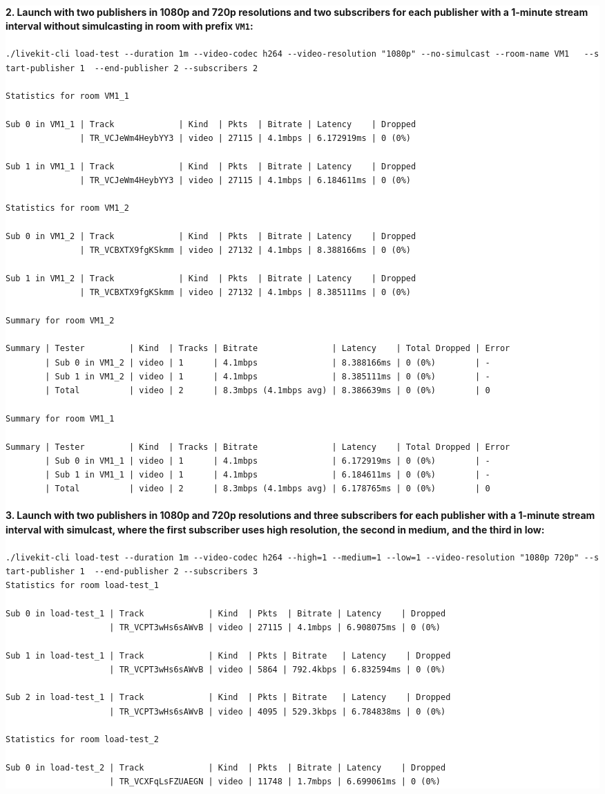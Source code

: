 #### 2. Launch with two publishers in 1080p and 720p resolutions and two subscribers for each publisher with a 1-minute stream interval without simulcasting in room with prefix `VM1`:
```shell
./livekit-cli load-test --duration 1m --video-codec h264 --video-resolution "1080p" --no-simulcast --room-name VM1   --start-publisher 1  --end-publisher 2 --subscribers 2

Statistics for room VM1_1

Sub 0 in VM1_1 | Track             | Kind  | Pkts  | Bitrate | Latency    | Dropped
               | TR_VCJeWm4HeybYY3 | video | 27115 | 4.1mbps | 6.172919ms | 0 (0%)

Sub 1 in VM1_1 | Track             | Kind  | Pkts  | Bitrate | Latency    | Dropped
               | TR_VCJeWm4HeybYY3 | video | 27115 | 4.1mbps | 6.184611ms | 0 (0%)

Statistics for room VM1_2

Sub 0 in VM1_2 | Track             | Kind  | Pkts  | Bitrate | Latency    | Dropped
               | TR_VCBXTX9fgKSkmm | video | 27132 | 4.1mbps | 8.388166ms | 0 (0%)

Sub 1 in VM1_2 | Track             | Kind  | Pkts  | Bitrate | Latency    | Dropped
               | TR_VCBXTX9fgKSkmm | video | 27132 | 4.1mbps | 8.385111ms | 0 (0%)

Summary for room VM1_2

Summary | Tester         | Kind  | Tracks | Bitrate               | Latency    | Total Dropped | Error
        | Sub 0 in VM1_2 | video | 1      | 4.1mbps               | 8.388166ms | 0 (0%)        | -
        | Sub 1 in VM1_2 | video | 1      | 4.1mbps               | 8.385111ms | 0 (0%)        | -
        | Total          | video | 2      | 8.3mbps (4.1mbps avg) | 8.386639ms | 0 (0%)        | 0

Summary for room VM1_1

Summary | Tester         | Kind  | Tracks | Bitrate               | Latency    | Total Dropped | Error
        | Sub 0 in VM1_1 | video | 1      | 4.1mbps               | 6.172919ms | 0 (0%)        | -
        | Sub 1 in VM1_1 | video | 1      | 4.1mbps               | 6.184611ms | 0 (0%)        | -
        | Total          | video | 2      | 8.3mbps (4.1mbps avg) | 6.178765ms | 0 (0%)        | 0
```

#### 3. Launch with two publishers in 1080p and 720p resolutions and three subscribers for each publisher with a 1-minute stream interval with simulcast, where the first subscriber uses high resolution, the second in medium, and the third in low:
```shell
./livekit-cli load-test --duration 1m --video-codec h264 --high=1 --medium=1 --low=1 --video-resolution "1080p 720p" --start-publisher 1  --end-publisher 2 --subscribers 3
Statistics for room load-test_1

Sub 0 in load-test_1 | Track             | Kind  | Pkts  | Bitrate | Latency    | Dropped
                     | TR_VCPT3wHs6sAWvB | video | 27115 | 4.1mbps | 6.908075ms | 0 (0%)

Sub 1 in load-test_1 | Track             | Kind  | Pkts | Bitrate   | Latency    | Dropped
                     | TR_VCPT3wHs6sAWvB | video | 5864 | 792.4kbps | 6.832594ms | 0 (0%)

Sub 2 in load-test_1 | Track             | Kind  | Pkts | Bitrate   | Latency    | Dropped
                     | TR_VCPT3wHs6sAWvB | video | 4095 | 529.3kbps | 6.784838ms | 0 (0%)

Statistics for room load-test_2

Sub 0 in load-test_2 | Track             | Kind  | Pkts  | Bitrate | Latency    | Dropped
                     | TR_VCXFqLsFZUAEGN | video | 11748 | 1.7mbps | 6.699061ms | 0 (0%)
```